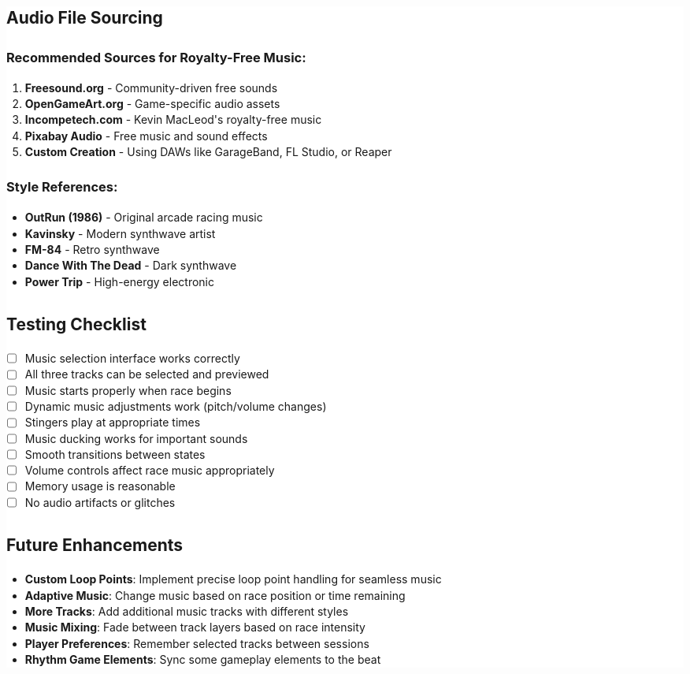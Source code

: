 ## Audio File Sourcing

### Recommended Sources for Royalty-Free Music:
1. **Freesound.org** - Community-driven free sounds
2. **OpenGameArt.org** - Game-specific audio assets
3. **Incompetech.com** - Kevin MacLeod's royalty-free music
4. **Pixabay Audio** - Free music and sound effects
5. **Custom Creation** - Using DAWs like GarageBand, FL Studio, or Reaper

### Style References:
- **OutRun (1986)** - Original arcade racing music
- **Kavinsky** - Modern synthwave artist
- **FM-84** - Retro synthwave
- **Dance With The Dead** - Dark synthwave
- **Power Trip** - High-energy electronic

## Testing Checklist

- [ ] Music selection interface works correctly
- [ ] All three tracks can be selected and previewed
- [ ] Music starts properly when race begins
- [ ] Dynamic music adjustments work (pitch/volume changes)
- [ ] Stingers play at appropriate times
- [ ] Music ducking works for important sounds
- [ ] Smooth transitions between states
- [ ] Volume controls affect race music appropriately
- [ ] Memory usage is reasonable
- [ ] No audio artifacts or glitches

## Future Enhancements

- **Custom Loop Points**: Implement precise loop point handling for seamless music
- **Adaptive Music**: Change music based on race position or time remaining
- **More Tracks**: Add additional music tracks with different styles
- **Music Mixing**: Fade between track layers based on race intensity
- **Player Preferences**: Remember selected tracks between sessions
- **Rhythm Game Elements**: Sync some gameplay elements to the beat